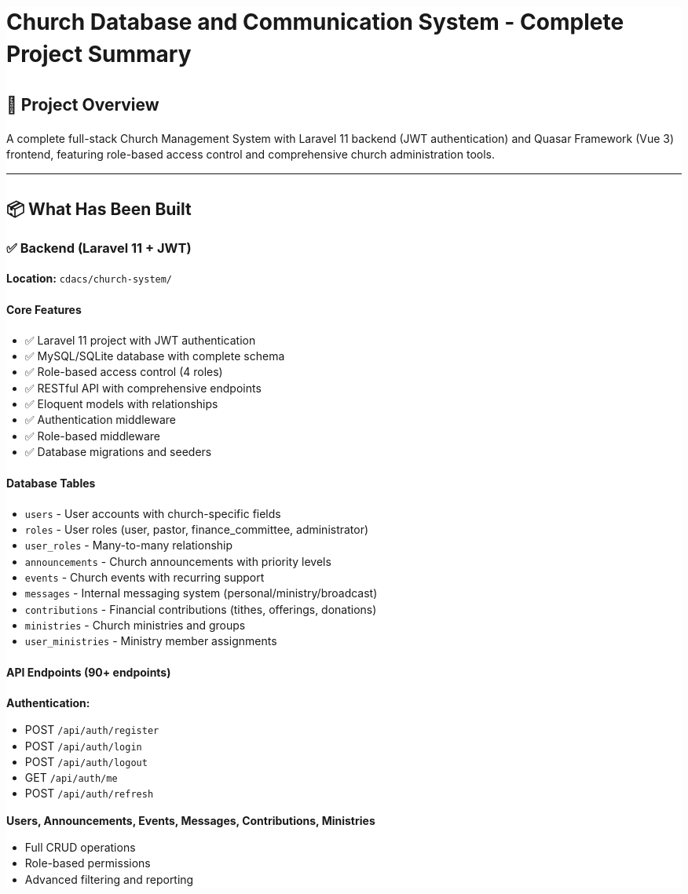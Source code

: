 # Church Database and Communication System - Complete Project Summary

## 🎉 Project Overview

A complete full-stack Church Management System with Laravel 11 backend (JWT authentication) and Quasar Framework (Vue 3) frontend, featuring role-based access control and comprehensive church administration tools.

---

## 📦 What Has Been Built

### ✅ Backend (Laravel 11 + JWT)
**Location:** `cdacs/church-system/`

#### Core Features
- ✅ Laravel 11 project with JWT authentication
- ✅ MySQL/SQLite database with complete schema
- ✅ Role-based access control (4 roles)
- ✅ RESTful API with comprehensive endpoints
- ✅ Eloquent models with relationships
- ✅ Authentication middleware
- ✅ Role-based middleware
- ✅ Database migrations and seeders

#### Database Tables
- `users` - User accounts with church-specific fields
- `roles` - User roles (user, pastor, finance_committee, administrator)
- `user_roles` - Many-to-many relationship
- `announcements` - Church announcements with priority levels
- `events` - Church events with recurring support
- `messages` - Internal messaging system (personal/ministry/broadcast)
- `contributions` - Financial contributions (tithes, offerings, donations)
- `ministries` - Church ministries and groups
- `user_ministries` - Ministry member assignments

#### API Endpoints (90+ endpoints)
**Authentication:**
- POST `/api/auth/register`
- POST `/api/auth/login`
- POST `/api/auth/logout`
- GET `/api/auth/me`
- POST `/api/auth/refresh`

**Users, Announcements, Events, Messages, Contributions, Ministries**
- Full CRUD operations
- Role-based permissions
- Advanced filtering and reporting
